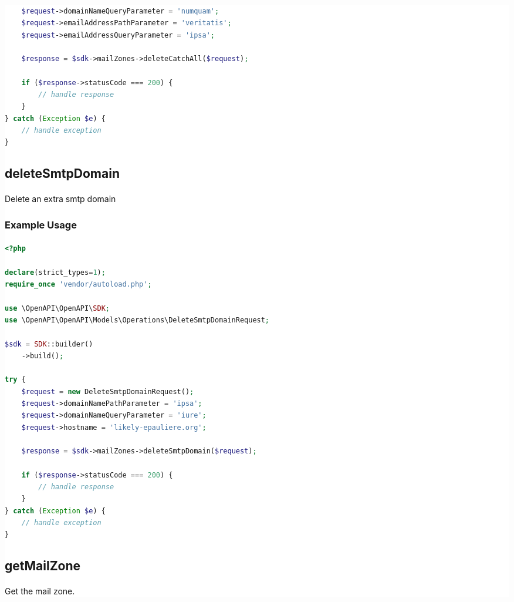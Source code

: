 ```php
    $request->domainNameQueryParameter = 'numquam';
    $request->emailAddressPathParameter = 'veritatis';
    $request->emailAddressQueryParameter = 'ipsa';

    $response = $sdk->mailZones->deleteCatchAll($request);

    if ($response->statusCode === 200) {
        // handle response
    }
} catch (Exception $e) {
    // handle exception
}
```

## deleteSmtpDomain

Delete an extra smtp domain

### Example Usage

```php
<?php

declare(strict_types=1);
require_once 'vendor/autoload.php';

use \OpenAPI\OpenAPI\SDK;
use \OpenAPI\OpenAPI\Models\Operations\DeleteSmtpDomainRequest;

$sdk = SDK::builder()
    ->build();

try {
    $request = new DeleteSmtpDomainRequest();
    $request->domainNamePathParameter = 'ipsa';
    $request->domainNameQueryParameter = 'iure';
    $request->hostname = 'likely-epauliere.org';

    $response = $sdk->mailZones->deleteSmtpDomain($request);

    if ($response->statusCode === 200) {
        // handle response
    }
} catch (Exception $e) {
    // handle exception
}
```

## getMailZone

Get the mail zone.
